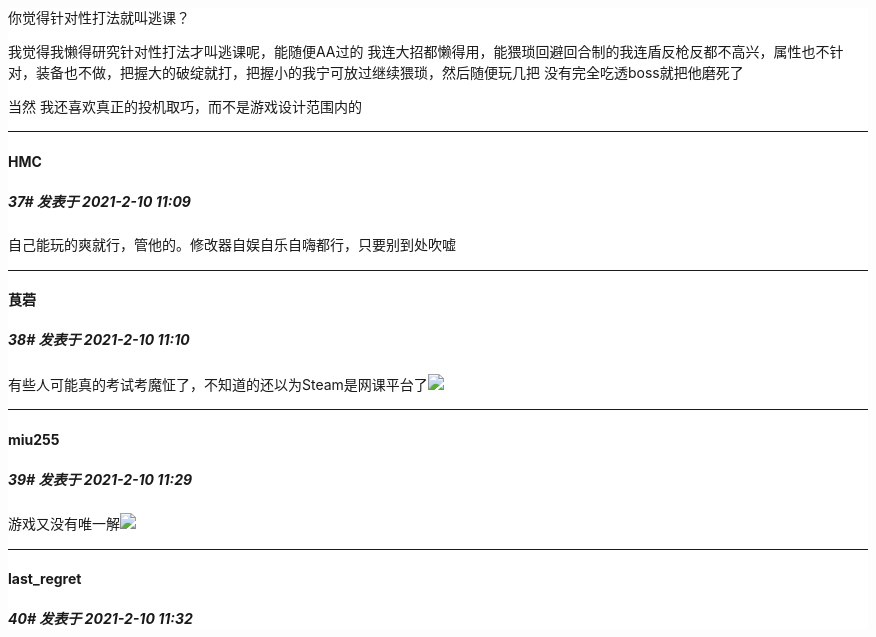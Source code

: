 


你觉得针对性打法就叫逃课？


我觉得我懒得研究针对性打法才叫逃课呢，能随便AA过的 我连大招都懒得用，能猥琐回避回合制的我连盾反枪反都不高兴，属性也不针对，装备也不做，把握大的破绽就打，把握小的我宁可放过继续猥琐，然后随便玩几把 没有完全吃透boss就把他磨死了


当然 我还喜欢真正的投机取巧，而不是游戏设计范围内的







*****

####  HMC  
##### 37#       发表于 2021-2-10 11:09




自己能玩的爽就行，管他的。修改器自娱自乐自嗨都行，只要别到处吹嘘







*****

####  茛菪  
##### 38#       发表于 2021-2-10 11:10




有些人可能真的考试考魔怔了，不知道的还以为Steam是网课平台了<img src="https://static.saraba1st.com/image/smiley/face2017/124.png" referrerpolicy="no-referrer">







*****

####  miu255  
##### 39#       发表于 2021-2-10 11:29




游戏又没有唯一解<img src="https://static.saraba1st.com/image/smiley/face2017/003.png" referrerpolicy="no-referrer">







*****

####  last_regret  
##### 40#       发表于 2021-2-10 11:32
